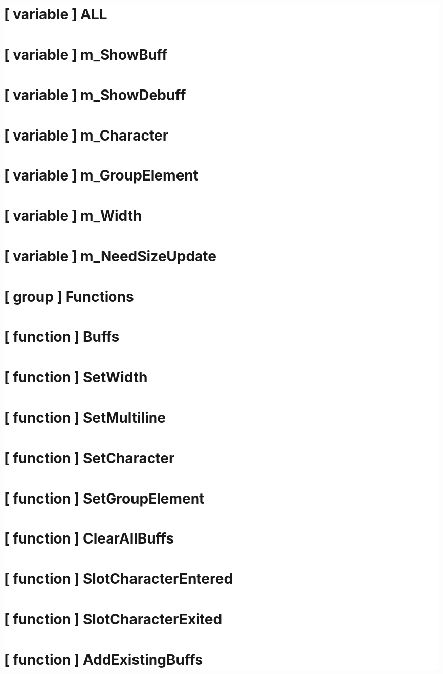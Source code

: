 # [ variable ] ALL

# [ variable ] m_ShowBuff

# [ variable ] m_ShowDebuff

# [ variable ] m_Character

# [ variable ] m_GroupElement

# [ variable ] m_Width

# [ variable ] m_NeedSizeUpdate

# [ group ] Functions

# [ function ] Buffs

# [ function ] SetWidth

# [ function ] SetMultiline

# [ function ] SetCharacter

# [ function ] SetGroupElement

# [ function ] ClearAllBuffs

# [ function ] SlotCharacterEntered

# [ function ] SlotCharacterExited

# [ function ] AddExistingBuffs
